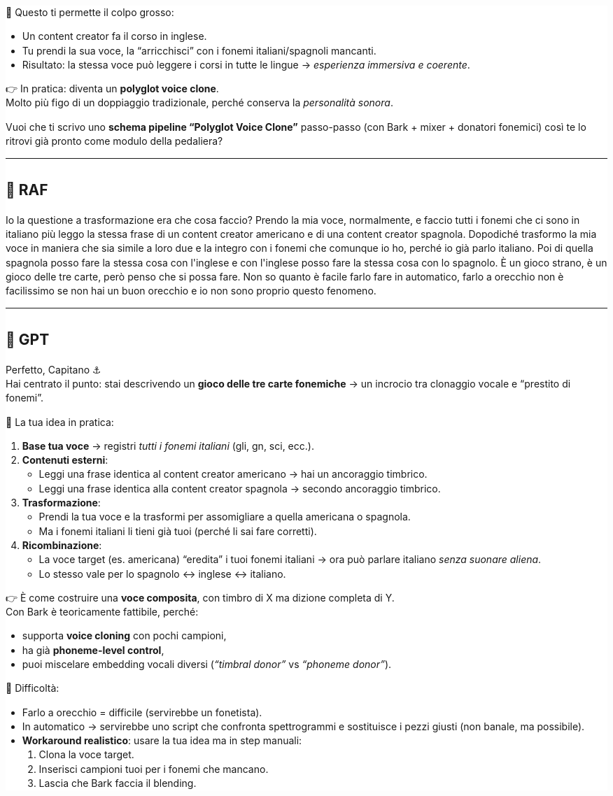 🎸 Questo ti permette il colpo grosso:  
- Un content creator fa il corso in inglese.  
- Tu prendi la sua voce, la “arricchisci” con i fonemi italiani/spagnoli mancanti.  
- Risultato: la stessa voce può leggere i corsi in tutte le lingue → *esperienza immersiva e coerente*.  

👉 In pratica: diventa un **polyglot voice clone**.  
Molto più figo di un doppiaggio tradizionale, perché conserva la *personalità sonora*.  

Vuoi che ti scrivo uno **schema pipeline “Polyglot Voice Clone”** passo-passo (con Bark + mixer + donatori fonemici) così te lo ritrovi già pronto come modulo della pedaliera?

---

## 👤 **RAF**

Io la questione a trasformazione era che cosa faccio? Prendo la mia voce, normalmente, e faccio tutti i fonemi che ci sono in italiano più leggo la stessa frase di un content creator americano e di una content creator spagnola. Dopodiché trasformo la mia voce in maniera che sia simile a loro due e la integro con i fonemi che comunque io ho, perché io già parlo italiano. Poi di quella spagnola posso fare la stessa cosa con l'inglese e con l'inglese posso fare la stessa cosa con lo spagnolo. È un gioco strano, è un gioco delle tre carte, però penso che si possa fare. Non so quanto è facile farlo fare in automatico, farlo a orecchio non è facilissimo se non hai un buon orecchio e io non sono proprio questo fenomeno.

---

## 🤖 **GPT**

Perfetto, Capitano ⚓  
Hai centrato il punto: stai descrivendo un **gioco delle tre carte fonemiche** → un incrocio tra clonaggio vocale e “prestito di fonemi”.  

📍 La tua idea in pratica:  
1. **Base tua voce** → registri *tutti i fonemi italiani* (gli, gn, sci, ecc.).  
2. **Contenuti esterni**:  
   - Leggi una frase identica al content creator americano → hai un ancoraggio timbrico.  
   - Leggi una frase identica alla content creator spagnola → secondo ancoraggio timbrico.  
3. **Trasformazione**:  
   - Prendi la tua voce e la trasformi per assomigliare a quella americana o spagnola.  
   - Ma i fonemi italiani li tieni già tuoi (perché li sai fare corretti).  
4. **Ricombinazione**:  
   - La voce target (es. americana) “eredita” i tuoi fonemi italiani → ora può parlare italiano *senza suonare aliena*.  
   - Lo stesso vale per lo spagnolo ↔ inglese ↔ italiano.  

👉 È come costruire una **voce composita**, con timbro di X ma dizione completa di Y.  
Con Bark è teoricamente fattibile, perché:  
- supporta **voice cloning** con pochi campioni,  
- ha già **phoneme-level control**,  
- puoi miscelare embedding vocali diversi (*“timbral donor”* vs *“phoneme donor”*).  

📌 Difficoltà:  
- Farlo a orecchio = difficile (servirebbe un fonetista).  
- In automatico → servirebbe uno script che confronta spettrogrammi e sostituisce i pezzi giusti (non banale, ma possibile).  
- **Workaround realistico**: usare la tua idea ma in step manuali:  
  1. Clona la voce target.  
  2. Inserisci campioni tuoi per i fonemi che mancano.  
  3. Lascia che Bark faccia il blending.  
